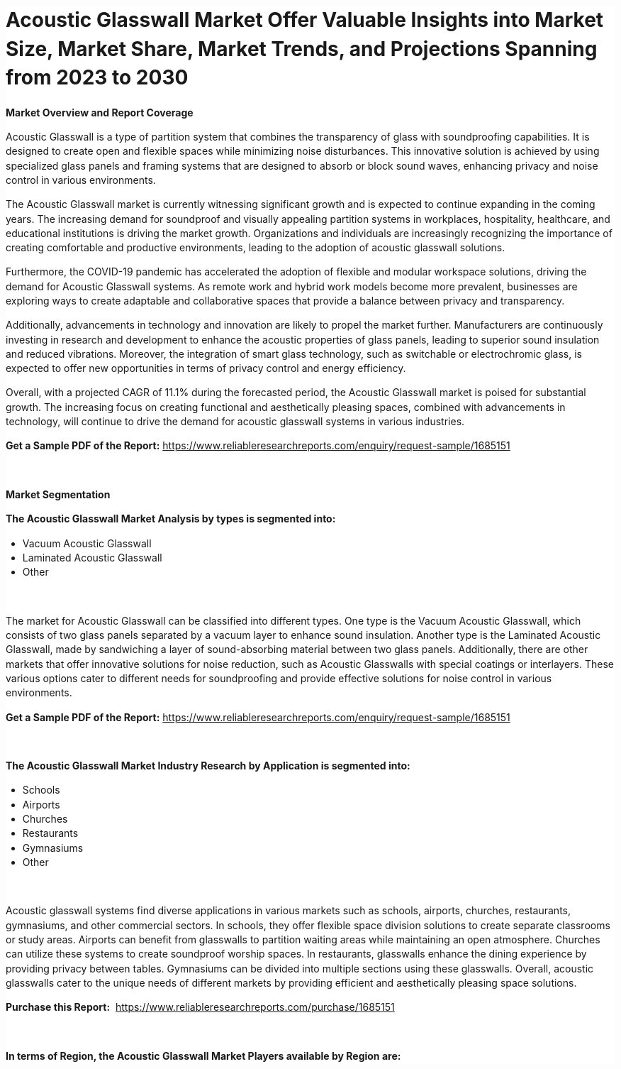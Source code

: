 <p><h1>Acoustic Glasswall Market Offer Valuable Insights into Market Size, Market Share, Market Trends, and Projections Spanning from 2023 to 2030</h1></p><p><strong>Market Overview and Report Coverage</strong></p>
<p><p>Acoustic Glasswall is a type of partition system that combines the transparency of glass with soundproofing capabilities. It is designed to create open and flexible spaces while minimizing noise disturbances. This innovative solution is achieved by using specialized glass panels and framing systems that are designed to absorb or block sound waves, enhancing privacy and noise control in various environments.</p><p>The Acoustic Glasswall market is currently witnessing significant growth and is expected to continue expanding in the coming years. The increasing demand for soundproof and visually appealing partition systems in workplaces, hospitality, healthcare, and educational institutions is driving the market growth. Organizations and individuals are increasingly recognizing the importance of creating comfortable and productive environments, leading to the adoption of acoustic glasswall solutions.</p><p>Furthermore, the COVID-19 pandemic has accelerated the adoption of flexible and modular workspace solutions, driving the demand for Acoustic Glasswall systems. As remote work and hybrid work models become more prevalent, businesses are exploring ways to create adaptable and collaborative spaces that provide a balance between privacy and transparency.</p><p>Additionally, advancements in technology and innovation are likely to propel the market further. Manufacturers are continuously investing in research and development to enhance the acoustic properties of glass panels, leading to superior sound insulation and reduced vibrations. Moreover, the integration of smart glass technology, such as switchable or electrochromic glass, is expected to offer new opportunities in terms of privacy control and energy efficiency.</p><p>Overall, with a projected CAGR of 11.1% during the forecasted period, the Acoustic Glasswall market is poised for substantial growth. The increasing focus on creating functional and aesthetically pleasing spaces, combined with advancements in technology, will continue to drive the demand for acoustic glasswall systems in various industries.</p></p>
<p><strong>Get a Sample PDF of the Report:</strong> <a href="https://www.reliableresearchreports.com/enquiry/request-sample/1685151">https://www.reliableresearchreports.com/enquiry/request-sample/1685151</a></p>
<p>&nbsp;</p>
<p><strong>Market Segmentation</strong></p>
<p><strong>The Acoustic Glasswall Market Analysis by types is segmented into:</strong></p>
<p><ul><li>Vacuum Acoustic Glasswall</li><li>Laminated Acoustic Glasswall</li><li>Other</li></ul></p>
<p>&nbsp;</p>
<p><p>The market for Acoustic Glasswall can be classified into different types. One type is the Vacuum Acoustic Glasswall, which consists of two glass panels separated by a vacuum layer to enhance sound insulation. Another type is the Laminated Acoustic Glasswall, made by sandwiching a layer of sound-absorbing material between two glass panels. Additionally, there are other markets that offer innovative solutions for noise reduction, such as Acoustic Glasswalls with special coatings or interlayers. These various options cater to different needs for soundproofing and provide effective solutions for noise control in various environments.</p></p>
<p><strong>Get a Sample PDF of the Report:</strong>&nbsp;<a href="https://www.reliableresearchreports.com/enquiry/request-sample/1685151">https://www.reliableresearchreports.com/enquiry/request-sample/1685151</a></p>
<p>&nbsp;</p>
<p><strong>The Acoustic Glasswall Market Industry Research by Application is segmented into:</strong></p>
<p><ul><li>Schools</li><li>Airports</li><li>Churches</li><li>Restaurants</li><li>Gymnasiums</li><li>Other</li></ul></p>
<p>&nbsp;</p>
<p><p>Acoustic glasswall systems find diverse applications in various markets such as schools, airports, churches, restaurants, gymnasiums, and other commercial sectors. In schools, they offer flexible space division solutions to create separate classrooms or study areas. Airports can benefit from glasswalls to partition waiting areas while maintaining an open atmosphere. Churches can utilize these systems to create soundproof worship spaces. In restaurants, glasswalls enhance the dining experience by providing privacy between tables. Gymnasiums can be divided into multiple sections using these glasswalls. Overall, acoustic glasswalls cater to the unique needs of different markets by providing efficient and aesthetically pleasing space solutions.</p></p>
<p><strong>Purchase this Report:</strong>&nbsp; <a href="https://www.reliableresearchreports.com/purchase/1685151">https://www.reliableresearchreports.com/purchase/1685151</a></p>
<p>&nbsp;</p>
<p><strong>In terms of Region, the Acoustic Glasswall Market Players available by Region are:</strong></p>
<p>